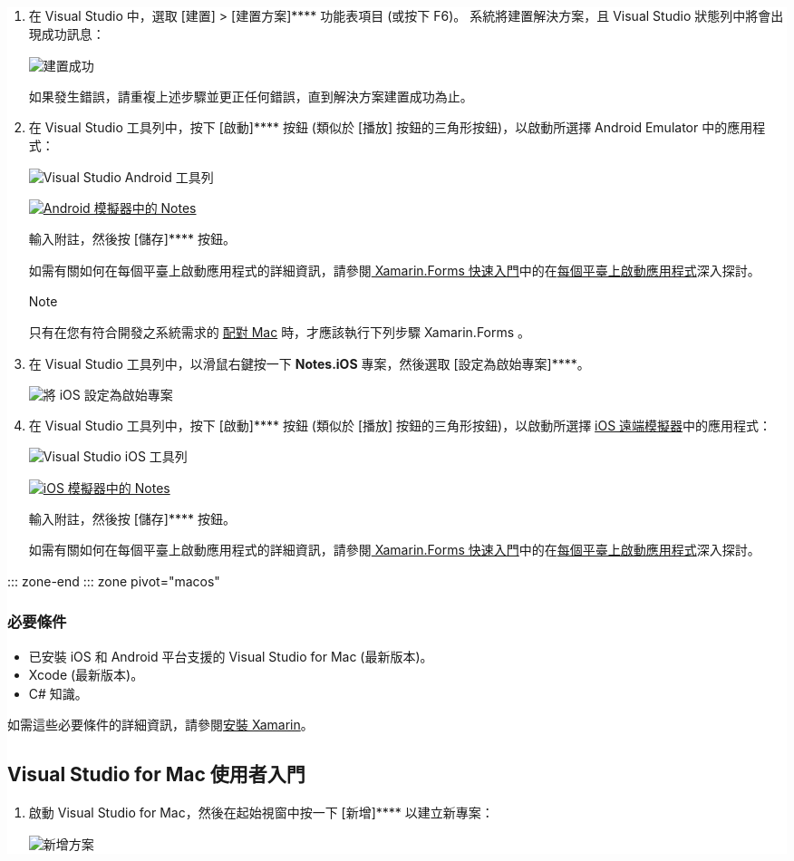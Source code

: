 1. 在 Visual Studio 中，選取 [建置] > [建置方案]**** 功能表項目 (或按下 F6)。 系統將建置解決方案，且 Visual Studio 狀態列中將會出現成功訊息：

      ![建置成功](single-page-images/vs/build-succeeded.png)

    如果發生錯誤，請重複上述步驟並更正任何錯誤，直到解決方案建置成功為止。

2. 在 Visual Studio 工具列中，按下 [啟動]**** 按鈕 (類似於 [播放] 按鈕的三角形按鈕)，以啟動所選擇 Android Emulator 中的應用程式：

    ![Visual Studio Android 工具列](single-page-images/vs/android-start.png)

    [![Android 模擬器中的 Notes](single-page-images/vs/notes-android.png)](single-page-images/vs/notes-android-large.png#lightbox "Android 模擬器中的 Notes")

    輸入附註，然後按 [儲存]**** 按鈕。

    如需有關如何在每個平臺上啟動應用程式的詳細資訊，請參閱[ Xamarin.Forms 快速入門](deepdive.md)中的在[每個平臺上啟動應用程式](deepdive.md#launching-the-application-on-each-platform)深入探討。

    > [!NOTE]
    > 只有在您有符合開發之系統需求的 [配對 Mac](~/ios/get-started/installation/windows/connecting-to-mac/index.md) 時，才應該執行下列步驟 Xamarin.Forms 。

3. 在 Visual Studio 工具列中，以滑鼠右鍵按一下 **Notes.iOS** 專案，然後選取 [設定為啟始專案]****。

      ![將 iOS 設定為啟始專案](single-page-images/vs/set-as-startup-project-ios.png)

4. 在 Visual Studio 工具列中，按下 [啟動]**** 按鈕 (類似於 [播放] 按鈕的三角形按鈕)，以啟動所選擇 [iOS 遠端模擬器](~/tools/ios-simulator/index.md)中的應用程式：

    ![Visual Studio iOS 工具列](single-page-images/vs/ios-start.png)

    [![iOS 模擬器中的 Notes](single-page-images/vs/notes-ios.png)](single-page-images/vs/notes-ios-large.png#lightbox "iOS 模擬器中的 Notes")

    輸入附註，然後按 [儲存]**** 按鈕。

    如需有關如何在每個平臺上啟動應用程式的詳細資訊，請參閱[ Xamarin.Forms 快速入門](deepdive.md)中的在[每個平臺上啟動應用程式](deepdive.md#launching-the-application-on-each-platform)深入探討。

::: zone-end
::: zone pivot="macos"

### <a name="prerequisites"></a>必要條件

- 已安裝 iOS 和 Android 平台支援的 Visual Studio for Mac (最新版本)。
- Xcode (最新版本)。
- C# 知識。

如需這些必要條件的詳細資訊，請參閱[安裝 Xamarin](~/get-started/installation/index.md)。

## <a name="get-started-with-visual-studio-for-mac"></a>Visual Studio for Mac 使用者入門

1. 啟動 Visual Studio for Mac，然後在起始視窗中按一下 [新增]**** 以建立新專案：

    ![新增方案](single-page-images/vsmac/new-project.png)
